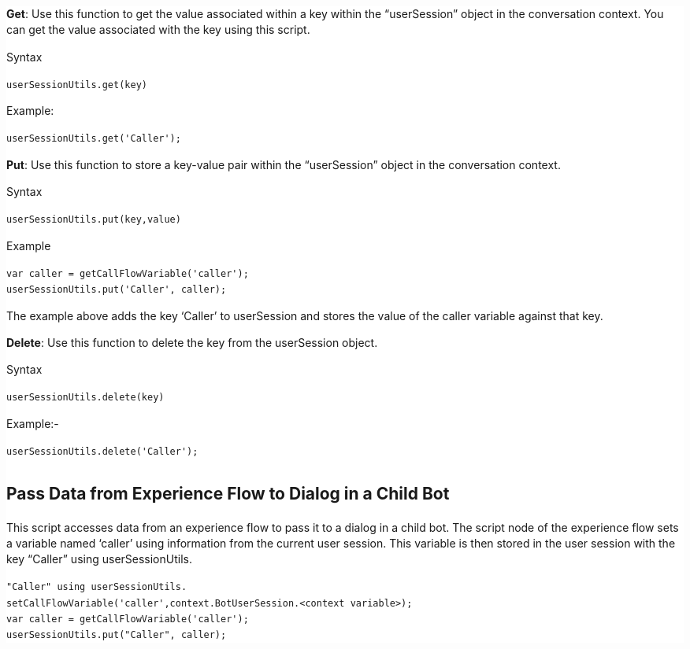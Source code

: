 **Get**: Use this function to get the value associated within a key within the “userSession” object in the conversation context. You can get the value associated with the key using this script.

Syntax

```
userSessionUtils.get(key)
```

Example:

```
userSessionUtils.get('Caller');
```

**Put**: Use this function to store a key-value pair within the “userSession” object in the conversation context.

Syntax

```
userSessionUtils.put(key,value)
```

Example

```
var caller = getCallFlowVariable('caller');
userSessionUtils.put('Caller', caller);
```

The example above adds the key ‘Caller’ to userSession and stores the value of the caller variable against that key.

**Delete**: Use this function to delete the key from the userSession object.

Syntax

```
userSessionUtils.delete(key)
```

Example:-

```
userSessionUtils.delete('Caller');
```

## Pass Data from Experience Flow to Dialog in a Child Bot

This script accesses data from an experience flow to pass it to a dialog in a child bot. The script node of the experience flow sets a variable named ‘caller’ using information from the current user session. This variable is then stored in the user session with the key “Caller” using userSessionUtils.

```
"Caller" using userSessionUtils.
setCallFlowVariable('caller',context.BotUserSession.<context variable>);
var caller = getCallFlowVariable('caller');
userSessionUtils.put("Caller", caller);
```
